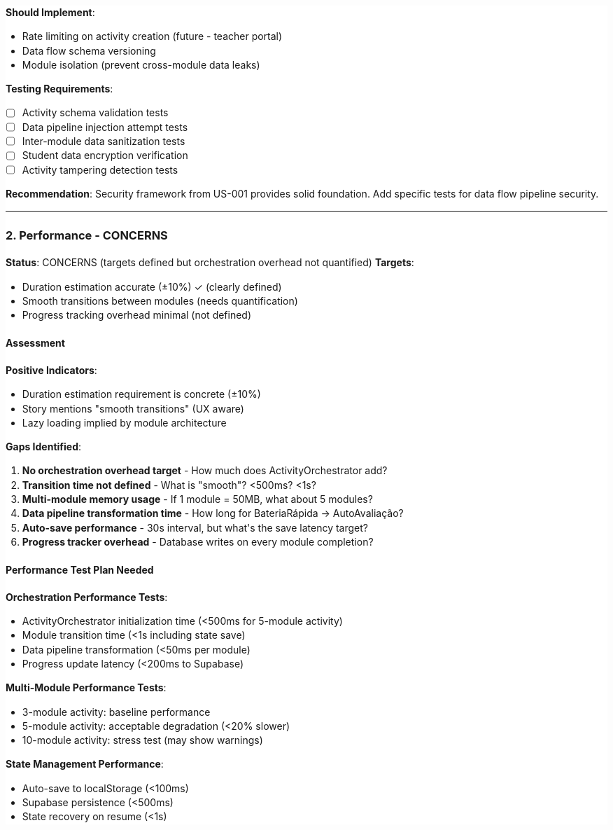 **Should Implement**:
- Rate limiting on activity creation (future - teacher portal)
- Data flow schema versioning
- Module isolation (prevent cross-module data leaks)

**Testing Requirements**:
- [ ] Activity schema validation tests
- [ ] Data pipeline injection attempt tests
- [ ] Inter-module data sanitization tests
- [ ] Student data encryption verification
- [ ] Activity tampering detection tests

**Recommendation**: Security framework from US-001 provides solid foundation. Add specific tests for data flow pipeline security.

---

### 2. Performance - CONCERNS

**Status**: CONCERNS (targets defined but orchestration overhead not quantified)
**Targets**:
- Duration estimation accurate (±10%) ✓ (clearly defined)
- Smooth transitions between modules (needs quantification)
- Progress tracking overhead minimal (not defined)

#### Assessment

**Positive Indicators**:
- Duration estimation requirement is concrete (±10%)
- Story mentions "smooth transitions" (UX aware)
- Lazy loading implied by module architecture

**Gaps Identified**:
1. **No orchestration overhead target** - How much does ActivityOrchestrator add?
2. **Transition time not defined** - What is "smooth"? <500ms? <1s?
3. **Multi-module memory usage** - If 1 module = 50MB, what about 5 modules?
4. **Data pipeline transformation time** - How long for BateriaRápida → AutoAvaliação?
5. **Auto-save performance** - 30s interval, but what's the save latency target?
6. **Progress tracker overhead** - Database writes on every module completion?

#### Performance Test Plan Needed

**Orchestration Performance Tests**:
- ActivityOrchestrator initialization time (<500ms for 5-module activity)
- Module transition time (<1s including state save)
- Data pipeline transformation (<50ms per module)
- Progress update latency (<200ms to Supabase)

**Multi-Module Performance Tests**:
- 3-module activity: baseline performance
- 5-module activity: acceptable degradation (<20% slower)
- 10-module activity: stress test (may show warnings)

**State Management Performance**:
- Auto-save to localStorage (<100ms)
- Supabase persistence (<500ms)
- State recovery on resume (<1s)
